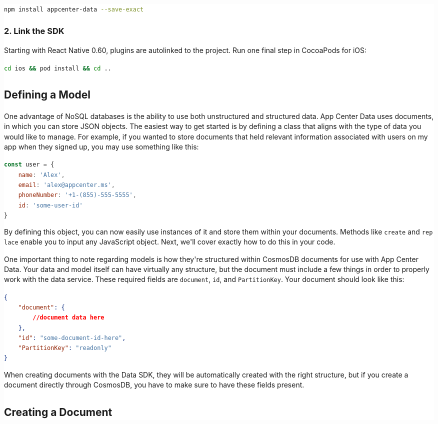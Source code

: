 ```bash
npm install appcenter-data --save-exact
```

### 2. Link the SDK

Starting with React Native 0.60, plugins are autolinked to the project. Run one final step in CocoaPods for iOS:

```bash
cd ios && pod install && cd ..
```

## Defining a Model

One advantage of NoSQL databases is the ability to use both unstructured and structured data. App Center Data uses documents, in which you can store JSON objects. The easiest way to get started is by defining a class that aligns with the type of data you would like to manage. For example, if you wanted to store documents that held relevant information associated with users on my app when they signed up, you may use something like this:

```javascript
const user = {
    name: 'Alex',
    email: 'alex@appcenter.ms',
    phoneNumber: '+1-(855)-555-5555',
    id: 'some-user-id'
}
```

By defining this object, you can now easily use instances of it and store them within your documents. Methods like `create` and `replace` enable you to input any JavaScript object. Next, we'll cover exactly how to do this in your code.

One important thing to note regarding models is how they're structured within CosmosDB documents for use with App Center Data. Your data and model itself can have virtually any structure, but the document must include a few things in order to properly work with the data service. These required fields are `document`, `id`, and `PartitionKey`. Your document should look like this:

```json
{
    "document": {
        //document data here
    },
    "id": "some-document-id-here",
    "PartitionKey": "readonly"
}
```

When creating documents with the Data SDK, they will be automatically created with the right structure, but if you create a document directly through CosmosDB, you have to make sure to have these fields present.

## Creating a Document
